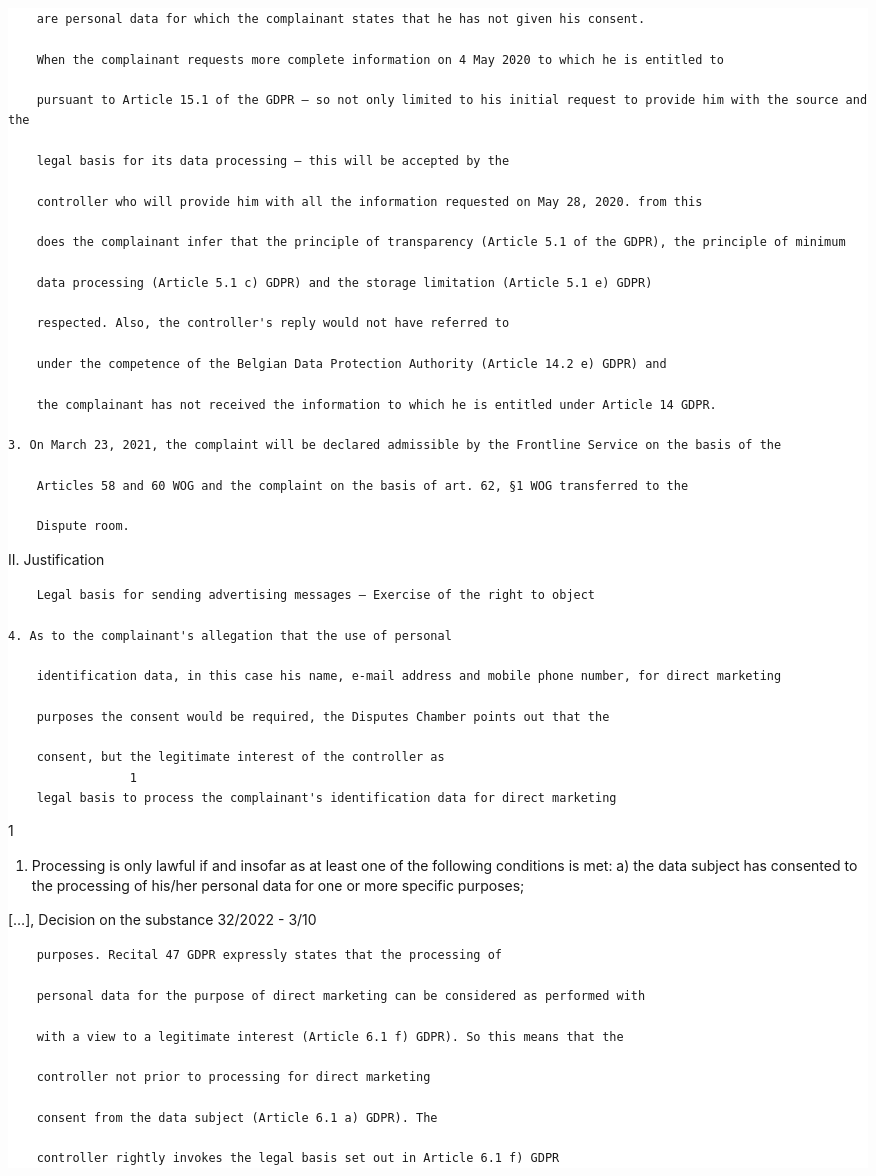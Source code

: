         are personal data for which the complainant states that he has not given his consent.

        When the complainant requests more complete information on 4 May 2020 to which he is entitled to

        pursuant to Article 15.1 of the GDPR – so not only limited to his initial request to provide him with the source and the

        legal basis for its data processing – this will be accepted by the

        controller who will provide him with all the information requested on May 28, 2020. from this

        does the complainant infer that the principle of transparency (Article 5.1 of the GDPR), the principle of minimum

        data processing (Article 5.1 c) GDPR) and the storage limitation (Article 5.1 e) GDPR)

        respected. Also, the controller's reply would not have referred to

        under the competence of the Belgian Data Protection Authority (Article 14.2 e) GDPR) and

        the complainant has not received the information to which he is entitled under Article 14 GDPR.

    3. On March 23, 2021, the complaint will be declared admissible by the Frontline Service on the basis of the

        Articles 58 and 60 WOG and the complaint on the basis of art. 62, §1 WOG transferred to the

        Dispute room.

II. Justification

        Legal basis for sending advertising messages – Exercise of the right to object

    4. As to the complainant's allegation that the use of personal

        identification data, in this case his name, e-mail address and mobile phone number, for direct marketing

        purposes the consent would be required, the Disputes Chamber points out that the

        consent, but the legitimate interest of the controller as
                     1
        legal basis to process the complainant's identification data for direct marketing

1
 1. Processing is only lawful if and insofar as at least one of the following conditions is met:
a) the data subject has consented to the processing of his/her personal data for one or more specific purposes;

\[…\], Decision on the substance 32/2022 - 3/10

        purposes. Recital 47 GDPR expressly states that the processing of

        personal data for the purpose of direct marketing can be considered as performed with

        with a view to a legitimate interest (Article 6.1 f) GDPR). So this means that the

        controller not prior to processing for direct marketing

        consent from the data subject (Article 6.1 a) GDPR). The

        controller rightly invokes the legal basis set out in Article 6.1 f) GDPR

